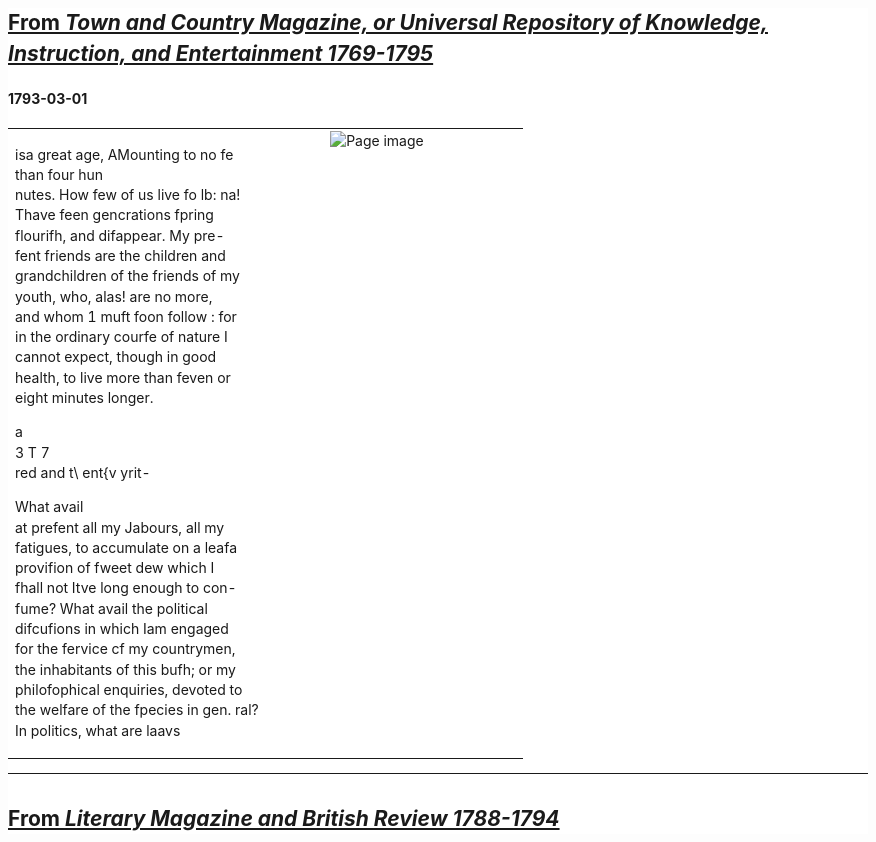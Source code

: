 ## [From _Town and Country Magazine, or Universal Repository of Knowledge, Instruction, and Entertainment 1769-1795_](https://archive.org/details/sim_town-and-country-magazine-or-universal-repository_1793-03_25/page/n10/mode/1up?view=theater)

#### 1793-03-01

<table style="width: 100%;"><tr><td style="width: 50%">

  
isa great age, AMounting to no fe  
than four hun  
nutes. How few of us live fo lb: na!  
Thave feen gencrations fpring  
flourifh, and difappear. My pre-  
fent friends are the children and  
grandchildren of the friends of my  
youth, who, alas! are no more,  
and whom 1 muft foon follow : for  
in the ordinary courfe of nature I  
cannot expect, though in good  
health, to live more than feven or  
eight minutes longer.  
  
a  
3 T 7  
red and t\ ent{v yrit-  
  
What avail  
at prefent all my Jabours, all my  
fatigues, to accumulate on a leafa  
provifion of fweet dew which I  
fhall not Itve long enough to con-  
fume? What avail the political  
difcufions in which Iam engaged  
for the fervice cf my countrymen,  
the inhabitants of this bufh; or my  
philofophical enquiries, devoted to  
the welfare of the fpecies in gen. ral?  
In politics, what are laavs 
</td><td style="width: 50%; max-height: 75%; margin: auto; display: block;">
<img alt="Page image" src="https://iiif.archive.org/image/iiif/2/sim_town-and-country-magazine-or-universal-repository_1793-03_25%2Fsim_town-and-country-magazine-or-universal-repository_1793-03_25_jp2.zip%2Fsim_town-and-country-magazine-or-universal-repository_1793-03_25_jp2%2Fsim_town-and-country-magazine-or-universal-repository_1793-03_25_0010.jp2/pct:7.081422018348624,25.633116883116884,33.887614678899084,32.95454545454545/,600/0/default.jpg"/>
</td>
</tr></table>

---

## [From _Literary Magazine and British Review 1788-1794_](https://archive.org/details/sim_literary-magazine-and-british-review_1793-12_11/page/n48/mode/1up?view=theater)
